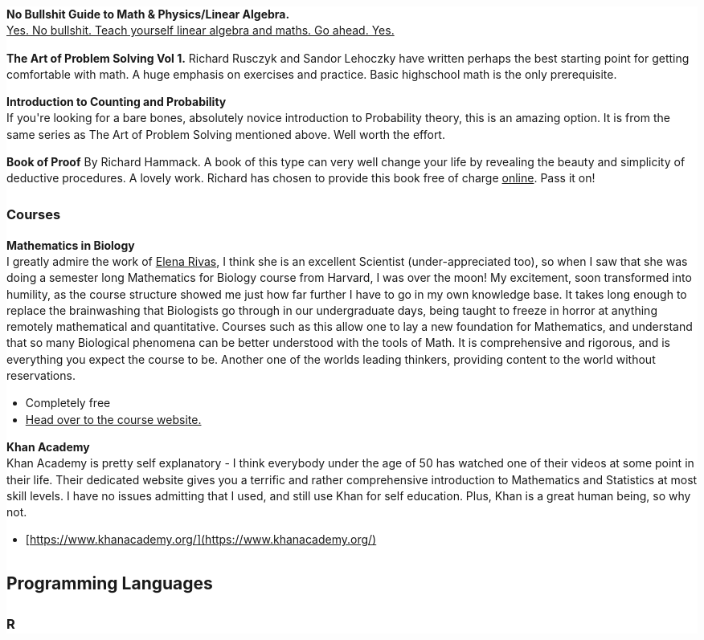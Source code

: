 **No Bullshit Guide to Math & Physics/Linear Algebra.**  
[Yes. No bullshit. Teach yourself linear algebra and maths. Go ahead. Yes.](https://minireference.com/)

**The Art of Problem Solving Vol 1.**
Richard Rusczyk and Sandor Lehoczky have written perhaps the best starting
point for getting comfortable with math. A huge emphasis on exercises and
practice. Basic highschool math is the only prerequisite.    

**Introduction to Counting and Probability**  
If you're looking for a bare bones, absolutely novice introduction to Probability
theory, this is an amazing option. It is from the same series as The Art of
Problem Solving mentioned above. Well worth the effort.    

**Book of Proof** 
By Richard Hammack. A book of this type can very well change your life by
revealing the beauty and simplicity of deductive procedures. A lovely work.
Richard has chosen to provide this book free of charge
[online](https://www.people.vcu.edu/~rhammack/BookOfProof/BookOfProof.pdf). Pass it on!     

### Courses

**Mathematics in Biology**  
I greatly admire the work of [Elena
Rivas](https://www.mcb.harvard.edu/department/news/directory/elena-rivas/), I
think she is an excellent Scientist (under-appreciated too), so when I saw that
she was doing a semester long Mathematics for Biology course from Harvard, I
was over the moon! My excitement, soon transformed into humility, as the course
structure showed me just how far further I have to go in my own knowledge base.
It takes long enough to replace the brainwashing that Biologists go through in
our undergraduate days, being taught to freeze in horror at anything remotely
mathematical and quantitative. Courses such as this allow one to lay a new
foundation for Mathematics, and understand that so many Biological phenomena
can be better understood with the tools of Math. It is comprehensive and
rigorous, and is everything you expect the course to be. Another one of the
worlds leading thinkers, providing content to the world without reservations.

- Completely free
- [Head over to the course website.](http://mcb111.org/)

**Khan Academy**  
Khan Academy is pretty self explanatory - I think everybody under the age of 50
has watched one of their videos at some point in their life. Their dedicated
website gives you a terrific and rather comprehensive introduction to
Mathematics and Statistics at most skill levels. I have no issues admitting
that I used, and still use Khan for self education. Plus, Khan is a great human
being, so why not.

- [https://www.khanacademy.org/](https://www.khanacademy.org/)

## Programming Languages

### R 
